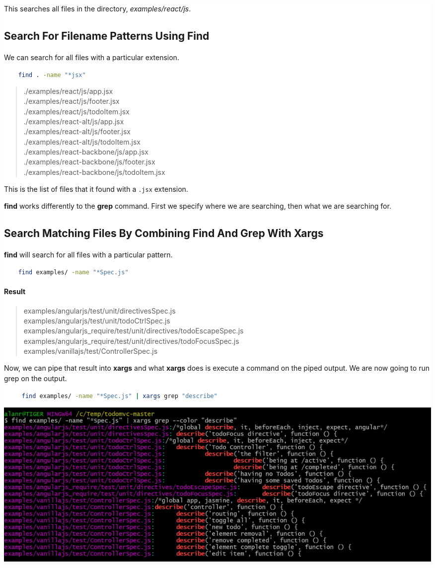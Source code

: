 This searches all files in the directory, *examples/react/js*.

## Search For Filename Patterns Using Find

We can search for all files with a particular extension.

```bash
    find . -name "*jsx"
```

> ./examples/react/js/app.jsx       
> ./examples/react/js/footer.jsx        
> ./examples/react/js/todoItem.jsx      
> ./examples/react-alt/js/app.jsx       
> ./examples/react-alt/js/footer.jsx        
> ./examples/react-alt/js/todoItem.jsx      
> ./examples/react-backbone/js/app.jsx      
> ./examples/react-backbone/js/footer.jsx       
> ./examples/react-backbone/js/todoItem.jsx

This is the list of files that it found with a ``.jsx`` extension.

**find** works differently to the **grep** command. First we specify where we are searching, then what we are searching for.

## Search Matching Files By Combining Find And Grep With Xargs

**find** will search for all files with a particular pattern.

```bash
    find examples/ -name "*Spec.js"
```

#### Result

> examples/angularjs/test/unit/directivesSpec.js        
> examples/angularjs/test/unit/todoCtrlSpec.js      
> examples/angularjs_require/test/unit/directives/todoEscapeSpec.js     
> examples/angularjs_require/test/unit/directives/todoFocusSpec.js      
> examples/vanillajs/test/ControllerSpec.js

Now, we can pipe that result into **xargs** and what **xargs** does is execute a command on the piped output. We are now going to run grep on the output.

```bash
     find examples/ -name "*Spec.js" | xargs grep "describe"
```

![Using xargs](assets/grep/xargs.jpg "Using xargs")
